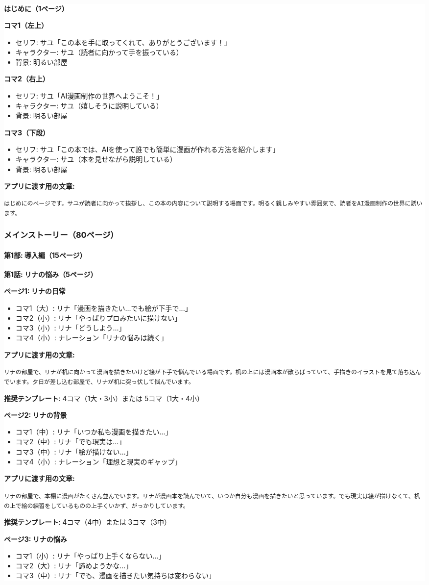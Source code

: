 **はじめに（1ページ）**

**コマ1（左上）**
- セリフ: サユ「この本を手に取ってくれて、ありがとうございます！」
- キャラクター: サユ（読者に向かって手を振っている）
- 背景: 明るい部屋

**コマ2（右上）**
- セリフ: サユ「AI漫画制作の世界へようこそ！」
- キャラクター: サユ（嬉しそうに説明している）
- 背景: 明るい部屋

**コマ3（下段）**
- セリフ: サユ「この本では、AIを使って誰でも簡単に漫画が作れる方法を紹介します」
- キャラクター: サユ（本を見せながら説明している）
- 背景: 明るい部屋

**アプリに渡す用の文章:**
```
はじめにのページです。サユが読者に向かって挨拶し、この本の内容について説明する場面です。明るく親しみやすい雰囲気で、読者をAI漫画制作の世界に誘います。
```

### **メインストーリー（80ページ）**

#### **第1部: 導入編（15ページ）**

**第1話: リナの悩み（5ページ）**

**ページ1: リナの日常**
- コマ1（大）: リナ「漫画を描きたい...でも絵が下手で...」
- コマ2（小）: リナ「やっぱりプロみたいに描けない」
- コマ3（小）: リナ「どうしよう...」
- コマ4（小）: ナレーション「リナの悩みは続く」

**アプリに渡す用の文章:**
```
リナの部屋で、リナが机に向かって漫画を描きたいけど絵が下手で悩んでいる場面です。机の上には漫画本が散らばっていて、手描きのイラストを見て落ち込んでいます。夕日が差し込む部屋で、リナが机に突っ伏して悩んでいます。
```

**推奨テンプレート**: 4コマ（1大・3小）または 5コマ（1大・4小）

**ページ2: リナの背景**
- コマ1（中）: リナ「いつか私も漫画を描きたい...」
- コマ2（中）: リナ「でも現実は...」
- コマ3（中）: リナ「絵が描けない...」
- コマ4（小）: ナレーション「理想と現実のギャップ」

**アプリに渡す用の文章:**
```
リナの部屋で、本棚に漫画がたくさん並んでいます。リナが漫画本を読んでいて、いつか自分も漫画を描きたいと思っています。でも現実は絵が描けなくて、机の上で絵の練習をしているものの上手くいかず、がっかりしています。
```

**推奨テンプレート**: 4コマ（4中）または 3コマ（3中）

**ページ3: リナの悩み**
- コマ1（小）: リナ「やっぱり上手くならない...」
- コマ2（大）: リナ「諦めようかな...」
- コマ3（中）: リナ「でも、漫画を描きたい気持ちは変わらない」
